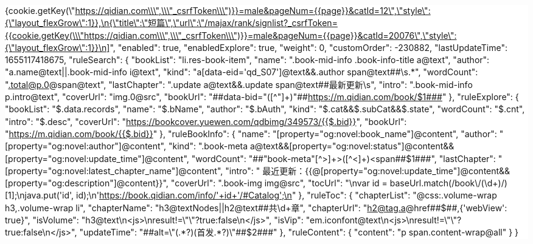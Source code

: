 {cookie.getKey(\\\"https://qidian.com\\\",\\\"_csrfToken\\\")}}=male&pageNum={{page}}&catId=12\",\"style\":{\"layout_flexGrow\":1}},\n{\"title\":\"短篇\",\"url\":\"/majax/rank/signlist?_csrfToken={{cookie.getKey(\\\"https://qidian.com\\\",\\\"_csrfToken\\\")}}=male&pageNum={{page}}&catId=20076\",\"style\":{\"layout_flexGrow\":1}}\n]",
    "enabled": true,
    "enabledExplore": true,
    "weight": 0,
    "customOrder": -230882,
    "lastUpdateTime": 1655117418675,
    "ruleSearch": {
        "bookList": "li.res-book-item",
        "name": ".book-mid-info .book-info-title a@text",
        "author": "a.name@text||.book-mid-info i@text",
        "kind": "a[data-eid='qd_S07']@text&&.author span@text##\\s.*",
        "wordCount": ".total@p.0@span@text",
        "lastChapter": ".update a@text&&.update span@text##最新更新\\s",
        "intro": ".book-mid-info p.intro@text",
        "coverUrl": "img.0@src",
        "bookUrl": "##data-bid=\"([^\"]+)\"##https://m.qidian.com/book/$1###"
    },
    "ruleExplore": {
        "bookList": "$.data.records",
        "name": "$.bName",
        "author": "$.bAuth",
        "kind": "$.cat&&$.subCat&&$.state",
        "wordCount": "$.cnt",
        "intro": "$.desc",
        "coverUrl": "https://bookcover.yuewen.com/qdbimg/349573/{{$.bid}}",
        "bookUrl": "https://m.qidian.com/book/{{$.bid}}"
    },
    "ruleBookInfo": {
        "name": "[property=\"og:novel:book_name\"]@content",
        "author": "[property=\"og:novel:author\"]@content",
        "kind": ".book-meta a@text&&[property=\"og:novel:status\"]@content&&[property=\"og:novel:update_time\"]@content",
        "wordCount": "##\"book-meta\"[^>]+>([^<]+)<span##$1###",
        "lastChapter": "[property=\"og:novel:latest_chapter_name\"]@content",
        "intro": "&nbsp;最近更新：{{@[property=\"og:novel:update_time\"]@content&&[property=\"og:description\"]@content}}",
        "coverUrl": ".book-img img@src",
        "tocUrl": "<js>\nvar id = baseUrl.match(/book\\/(\\d+)/)[1];\njava.put('id', id);\n'https://book.qidian.com/info/'+id+'/#Catalog';\n</js>"
    },
    "ruleToc": {
        "chapterList": "@css:.volume-wrap h3,.volume-wrap li",
        "chapterName": "h3@textNodes||h2@text##共\\d+章",
        "chapterUrl": "h2@tag.a@href##$##,{'webView': true}",
        "isVolume": "h3@text\n<js>\nresult!=\"\"?true:false\n</js>",
        "isVip": "em.iconfont@text\n<js>\nresult!=\"\"?true:false\n</js>",
        "updateTime": "##alt=\"(.*?)(首发.*?)\"##$2###"
    },
    "ruleContent": {
        "content": "p span.content-wrap@all"
    }
}
